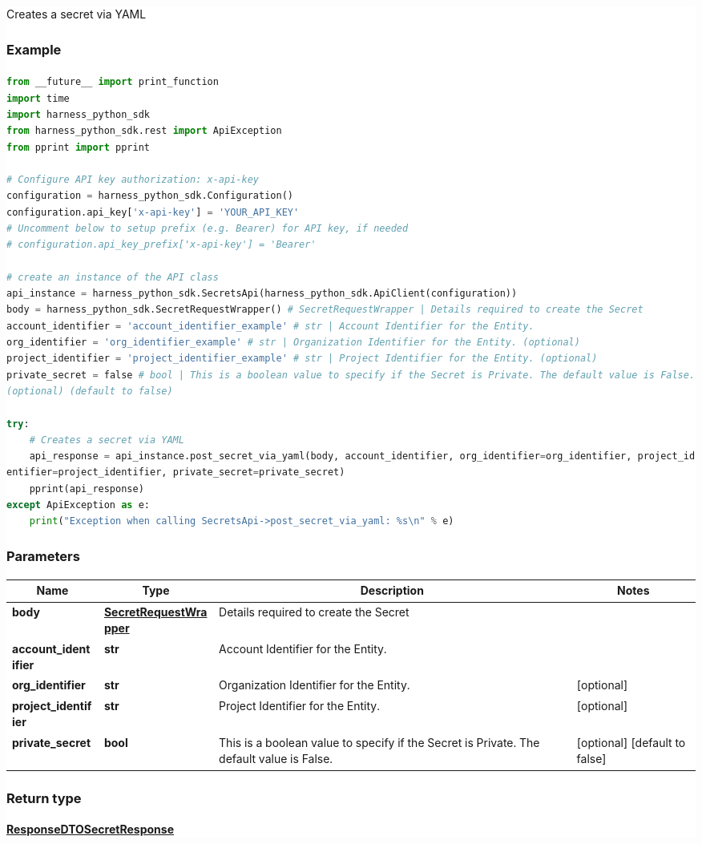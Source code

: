 Creates a secret via YAML

### Example
```python
from __future__ import print_function
import time
import harness_python_sdk
from harness_python_sdk.rest import ApiException
from pprint import pprint

# Configure API key authorization: x-api-key
configuration = harness_python_sdk.Configuration()
configuration.api_key['x-api-key'] = 'YOUR_API_KEY'
# Uncomment below to setup prefix (e.g. Bearer) for API key, if needed
# configuration.api_key_prefix['x-api-key'] = 'Bearer'

# create an instance of the API class
api_instance = harness_python_sdk.SecretsApi(harness_python_sdk.ApiClient(configuration))
body = harness_python_sdk.SecretRequestWrapper() # SecretRequestWrapper | Details required to create the Secret
account_identifier = 'account_identifier_example' # str | Account Identifier for the Entity.
org_identifier = 'org_identifier_example' # str | Organization Identifier for the Entity. (optional)
project_identifier = 'project_identifier_example' # str | Project Identifier for the Entity. (optional)
private_secret = false # bool | This is a boolean value to specify if the Secret is Private. The default value is False. (optional) (default to false)

try:
    # Creates a secret via YAML
    api_response = api_instance.post_secret_via_yaml(body, account_identifier, org_identifier=org_identifier, project_identifier=project_identifier, private_secret=private_secret)
    pprint(api_response)
except ApiException as e:
    print("Exception when calling SecretsApi->post_secret_via_yaml: %s\n" % e)
```

### Parameters

Name | Type | Description  | Notes
------------- | ------------- | ------------- | -------------
 **body** | [**SecretRequestWrapper**](SecretRequestWrapper.md)| Details required to create the Secret | 
 **account_identifier** | **str**| Account Identifier for the Entity. | 
 **org_identifier** | **str**| Organization Identifier for the Entity. | [optional] 
 **project_identifier** | **str**| Project Identifier for the Entity. | [optional] 
 **private_secret** | **bool**| This is a boolean value to specify if the Secret is Private. The default value is False. | [optional] [default to false]

### Return type

[**ResponseDTOSecretResponse**](ResponseDTOSecretResponse.md)
